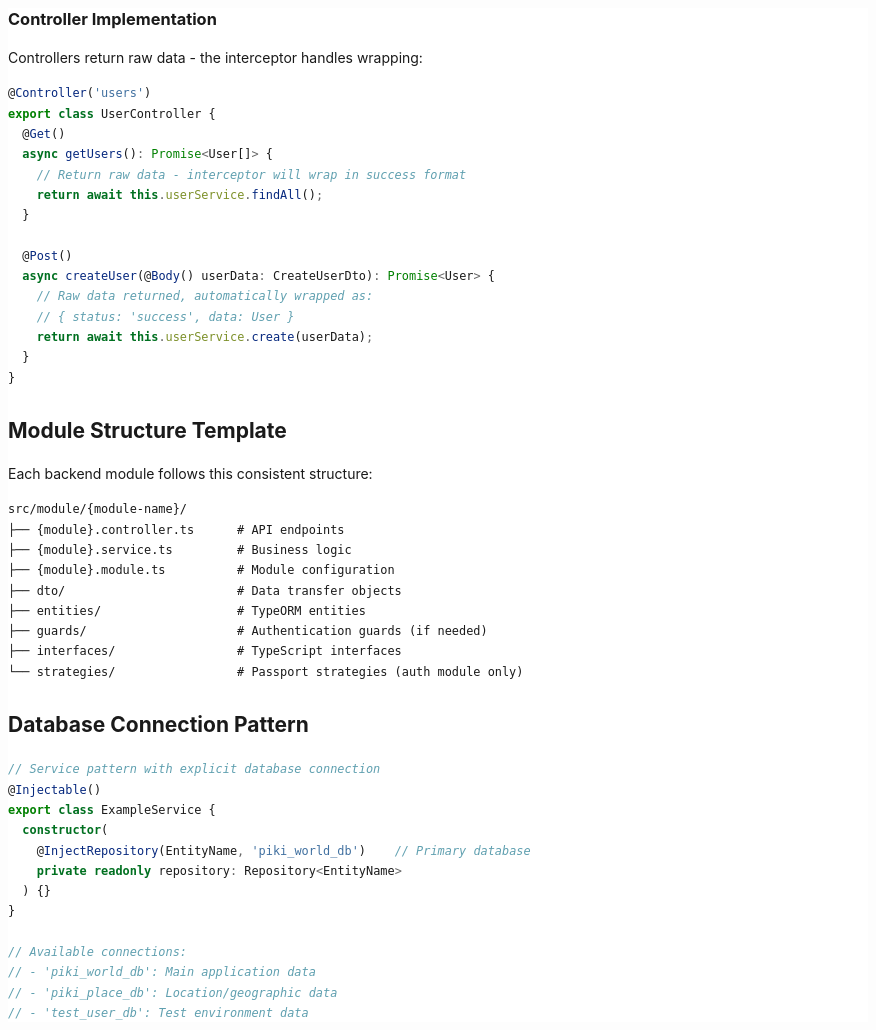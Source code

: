 ### Controller Implementation

Controllers return raw data - the interceptor handles wrapping:

```typescript
@Controller('users')
export class UserController {
  @Get()
  async getUsers(): Promise<User[]> {
    // Return raw data - interceptor will wrap in success format
    return await this.userService.findAll();
  }

  @Post()
  async createUser(@Body() userData: CreateUserDto): Promise<User> {
    // Raw data returned, automatically wrapped as:
    // { status: 'success', data: User }
    return await this.userService.create(userData);
  }
}
```

## Module Structure Template

Each backend module follows this consistent structure:

```
src/module/{module-name}/
├── {module}.controller.ts      # API endpoints
├── {module}.service.ts         # Business logic
├── {module}.module.ts          # Module configuration
├── dto/                        # Data transfer objects
├── entities/                   # TypeORM entities
├── guards/                     # Authentication guards (if needed)
├── interfaces/                 # TypeScript interfaces
└── strategies/                 # Passport strategies (auth module only)
```

## Database Connection Pattern

```typescript
// Service pattern with explicit database connection
@Injectable()
export class ExampleService {
  constructor(
    @InjectRepository(EntityName, 'piki_world_db')    // Primary database
    private readonly repository: Repository<EntityName>
  ) {}
}

// Available connections:
// - 'piki_world_db': Main application data
// - 'piki_place_db': Location/geographic data  
// - 'test_user_db': Test environment data
```
